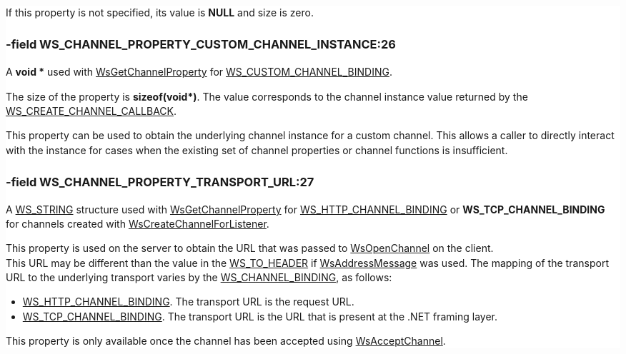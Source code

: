 
If this property is not specified, its value is <b>NULL</b> and size is zero.

### -field WS_CHANNEL_PROPERTY_CUSTOM_CHANNEL_INSTANCE:26

A <b>void *</b> used with <a href="/windows/desktop/api/webservices/nf-webservices-wsgetchannelproperty">WsGetChannelProperty</a> for <a href="/windows/desktop/api/webservices/ne-webservices-ws_channel_binding">WS_CUSTOM_CHANNEL_BINDING</a>.
                

The size of the property is <b>sizeof(void*)</b>.
                    The value corresponds to the channel instance value returned by
                    the <a href="/windows/desktop/api/webservices/nc-webservices-ws_create_channel_callback">WS_CREATE_CHANNEL_CALLBACK</a>.
                

This property can be used to obtain the underlying channel
                    instance for a custom channel.  This allows a caller to directly
                    interact with the instance for cases when the existing
                    set of channel properties or channel functions is insufficient.

### -field WS_CHANNEL_PROPERTY_TRANSPORT_URL:27

A <a href="/windows/desktop/api/webservices/ns-webservices-ws_string">WS_STRING</a> structure
                    used with <a href="/windows/desktop/api/webservices/nf-webservices-wsgetchannelproperty">WsGetChannelProperty</a> 
                    for <a href="/windows/desktop/api/webservices/ne-webservices-ws_channel_binding">WS_HTTP_CHANNEL_BINDING</a> or <b>WS_TCP_CHANNEL_BINDING</b> for channels created with <a href="/windows/desktop/api/webservices/nf-webservices-wscreatechannelforlistener">WsCreateChannelForListener</a>.
                

This property is used on the server to obtain the URL that was passed
                    to <a href="/windows/desktop/api/webservices/nf-webservices-wsopenchannel">WsOpenChannel</a> on the client.  
                    This URL may be different than the value in the <a href="/windows/desktop/api/webservices/ne-webservices-ws_header_type">WS_TO_HEADER</a> 
                    if <a href="/windows/desktop/api/webservices/nf-webservices-wsaddressmessage">WsAddressMessage</a> was used.  The mapping of the
                    transport URL to the underlying transport varies by the
                    <a href="/windows/desktop/api/webservices/ne-webservices-ws_channel_binding">WS_CHANNEL_BINDING</a>, as follows:
                

<ul>
<li>
<a href="/windows/desktop/api/webservices/ne-webservices-ws_channel_binding">WS_HTTP_CHANNEL_BINDING</a>.  The transport URL is
                    the request URL.
                    </li>
<li>
<a href="/windows/desktop/api/webservices/ne-webservices-ws_channel_binding">WS_TCP_CHANNEL_BINDING</a>.  The transport URL is
                    the URL that is present at the .NET framing layer.
                </li>
</ul>
This property is only available once the channel has
                    been accepted using <a href="/windows/desktop/api/webservices/nf-webservices-wsacceptchannel">WsAcceptChannel</a>.
                